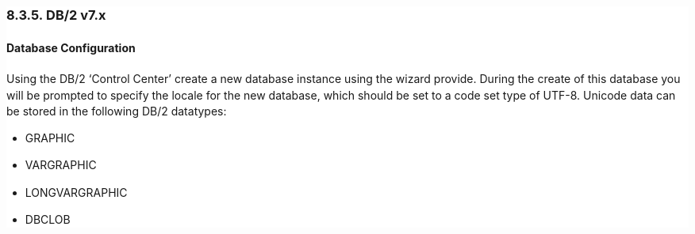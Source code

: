 </div>

</div>

<div id="mt_unidb2" class="section">

<div class="titlepage">

<div>

<div>

### 8.3.5. DB/2 v7.x

</div>

</div>

</div>

<div id="mt_unidb2db" class="section">

<div class="titlepage">

<div>

<div>

#### Database Configuration

</div>

</div>

</div>

Using the DB/2 ‘Control Center’ create a new database instance using the
wizard provide. During the create of this database you will be prompted
to specify the locale for the new database, which should be set to a
code set type of UTF-8. Unicode data can be stored in the following DB/2
datatypes:

<div class="itemizedlist">

- GRAPHIC

- VARGRAPHIC

- LONGVARGRAPHIC

- DBCLOB

</div>

</div>

<div id="mt_unidb2dr" class="section">

<div class="titlepage">

<div>

<div>
